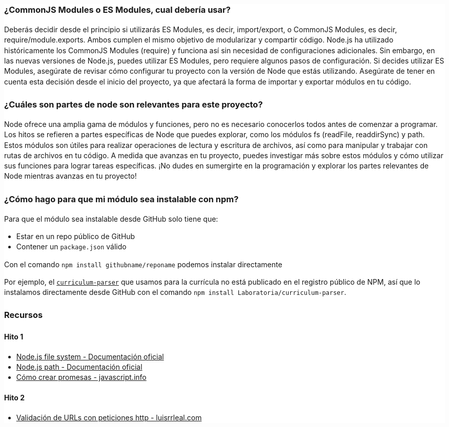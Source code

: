 ### **¿CommonJS Modules o ES Modules, cual debería usar?**

Deberás decidir desde el principio si utilizarás ES Modules, es decir,
import/export, o CommonJS Modules, es decir, require/module.exports.
Ambos cumplen el mismo objetivo de modularizar y compartir código. Node.js ha
utilizado históricamente los CommonJS Modules (require) y funciona así sin
necesidad de configuraciones adicionales. Sin embargo, en las nuevas versiones
de Node.js, puedes utilizar ES Modules, pero requiere algunos pasos de
configuración. Si decides utilizar ES Modules, asegúrate de revisar cómo
configurar tu proyecto con la versión de Node que estás utilizando.
Asegúrate de tener en cuenta esta decisión desde el inicio del proyecto,
ya que afectará la forma de importar y exportar módulos en tu código.

### **¿Cuáles son partes de node son relevantes para este proyecto?**

Node ofrece una amplia gama de módulos y funciones, pero no es necesario
conocerlos todos antes de comenzar a programar. Los hitos se refieren a partes
específicas de Node que puedes explorar, como los módulos fs (readFile,
readdirSync) y path.
Estos módulos son útiles para realizar operaciones de lectura y escritura de
archivos, así como para manipular y trabajar con rutas de archivos en tu código.
A medida que avanzas en tu proyecto, puedes investigar más sobre estos módulos
y cómo utilizar sus funciones para lograr tareas específicas. ¡No dudes en
sumergirte en la programación y explorar los partes relevantes de Node mientras
avanzas en tu proyecto!

### **¿Cómo hago para que mi módulo sea instalable con npm?**

Para que el módulo sea instalable desde GitHub solo tiene que:

* Estar en un repo público de GitHub
* Contener un `package.json` válido

Con el comando `npm install githubname/reponame` podemos instalar directamente

Por ejemplo, el [`curriculum-parser`](https://github.com/Laboratoria/curriculum-parser)
que usamos para la currícula no está publicado en el registro público de NPM,
así que lo instalamos directamente desde GitHub con el comando `npm install
Laboratoria/curriculum-parser`.

### Recursos

#### Hito 1

* [Node.js file system - Documentación oficial](https://nodejs.org/api/fs.html)
* [Node.js path - Documentación oficial](https://nodejs.org/api/path.html)
* [Cómo crear promesas - javascript.info](https://es.javascript.info/promise-basics)

#### Hito 2

* [Validación de URLs con peticiones http - luisrrleal.com](https://luisrrleal.com/blog/como-hacer-peticiones-http-en-javascript)
